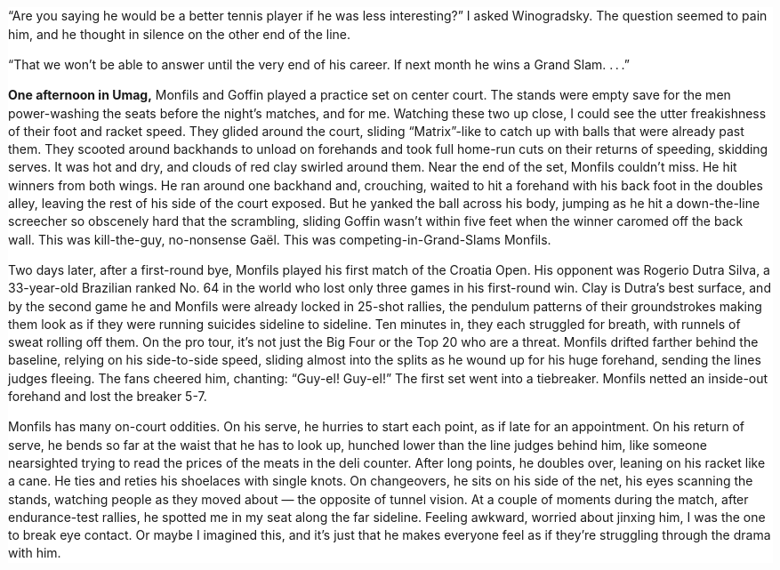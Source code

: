 <div id="interactive-27mag-monfils-pullquote4" class="g-interactive small">

<div class="g-interactive-wrapper">

## 

<div id="FT100000005384701">

</div>

</div>

</div>

“Are you saying he would be a better tennis player if he was less
interesting?” I asked Winogradsky. The question seemed to pain him, and
he thought in silence on the other end of the line.

“That we won’t be able to answer until the very end of his career. If
next month he wins a Grand Slam. . . .”

**<span class="dropcap">O</span>ne afternoon in Umag,** Monfils and
Goffin played a practice set on center court. The stands were empty save
for the men power-washing the seats before the night’s matches, and for
me. Watching these two up close, I could see the utter freakishness of
their foot and racket speed. They glided around the court, sliding
“Matrix”-like to catch up with balls that were already past them. They
scooted around backhands to unload on forehands and took full home-run
cuts on their returns of speeding, skidding serves. It was hot and dry,
and clouds of red clay swirled around them. Near the end of the set,
Monfils couldn’t miss. He hit winners from both wings. He ran around one
backhand and, crouching, waited to hit a forehand with his back foot in
the doubles alley, leaving the rest of his side of the court exposed.
But he yanked the ball across his body, jumping as he hit a
down-the-line screecher so obscenely hard that the scrambling, sliding
Goffin wasn’t within five feet when the winner caromed off the back
wall. This was kill-the-guy, no-nonsense Gaël. This was
competing-in-Grand-Slams Monfils.

Two days later, after a first-round bye, Monfils played his first match
of the Croatia Open. His opponent was Rogerio Dutra Silva, a 33-year-old
Brazilian ranked No. 64 in the world who lost only three games in his
first-round win. Clay is Dutra’s best surface, and by the second game he
and Monfils were already locked in 25-shot rallies, the pendulum
patterns of their groundstrokes making them look as if they were running
suicides sideline to sideline. Ten minutes in, they each struggled for
breath, with runnels of sweat rolling off them. On the pro tour, it’s
not just the Big Four or the Top 20 who are a threat. Monfils drifted
farther behind the baseline, relying on his side-to-side speed, sliding
almost into the splits as he wound up for his huge forehand, sending the
lines judges fleeing. The fans cheered him, chanting: “Guy-el\!
Guy-el\!” The first set went into a tiebreaker. Monfils netted an
inside-out forehand and lost the breaker 5-7.

Monfils has many on-court oddities. On his serve, he hurries to start
each point, as if late for an appointment. On his return of serve, he
bends so far at the waist that he has to look up, hunched lower than the
line judges behind him, like someone nearsighted trying to read the
prices of the meats in the deli counter. After long points, he doubles
over, leaning on his racket like a cane. He ties and reties his
shoelaces with single knots. On changeovers, he sits on his side of the
net, his eyes scanning the stands, watching people as they moved about —
the opposite of tunnel vision. At a couple of moments during the match,
after endurance-test rallies, he spotted me in my seat along the far
sideline. Feeling awkward, worried about jinxing him, I was the one to
break eye contact. Or maybe I imagined this, and it’s just that he makes
everyone feel as if they’re struggling through the drama with
him.
